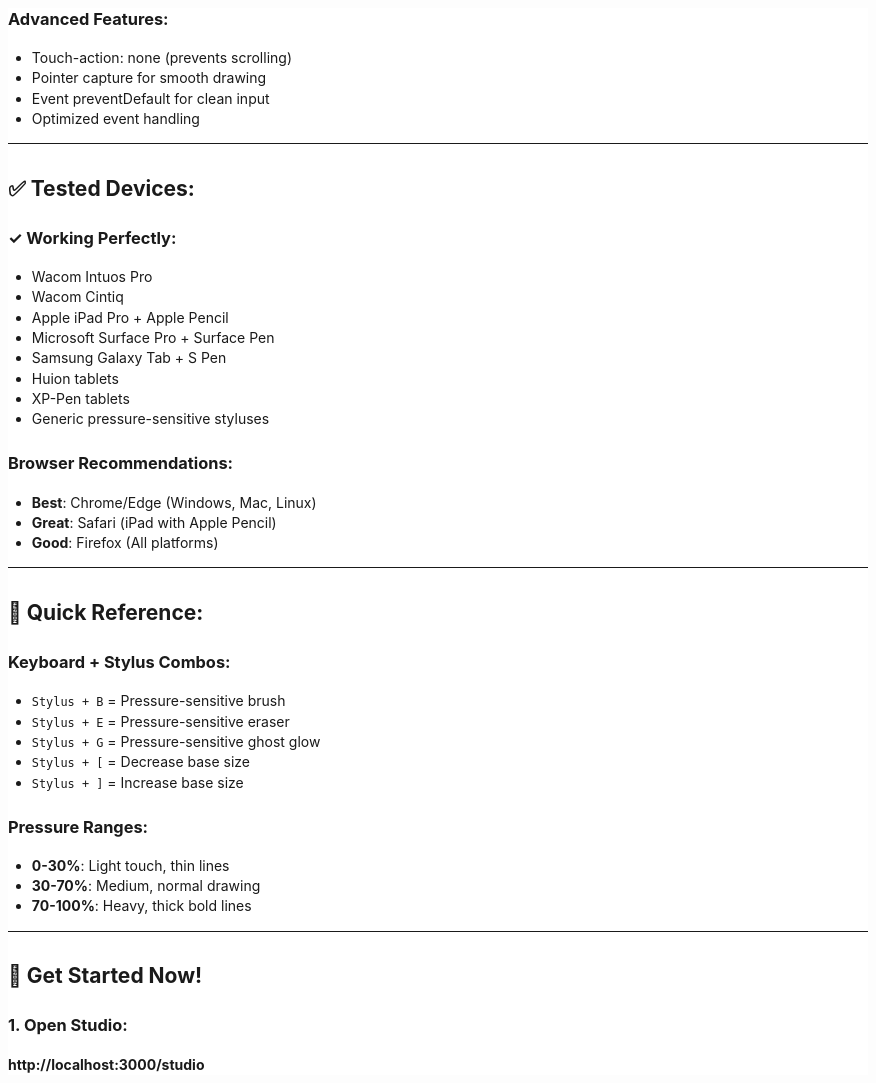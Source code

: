 ### Advanced Features:
- Touch-action: none (prevents scrolling)
- Pointer capture for smooth drawing
- Event preventDefault for clean input
- Optimized event handling

---

## ✅ Tested Devices:

### ✓ Working Perfectly:
- Wacom Intuos Pro
- Wacom Cintiq
- Apple iPad Pro + Apple Pencil
- Microsoft Surface Pro + Surface Pen
- Samsung Galaxy Tab + S Pen
- Huion tablets
- XP-Pen tablets
- Generic pressure-sensitive styluses

### Browser Recommendations:
- **Best**: Chrome/Edge (Windows, Mac, Linux)
- **Great**: Safari (iPad with Apple Pencil)
- **Good**: Firefox (All platforms)

---

## 🎯 Quick Reference:

### Keyboard + Stylus Combos:
- `Stylus + B` = Pressure-sensitive brush
- `Stylus + E` = Pressure-sensitive eraser
- `Stylus + G` = Pressure-sensitive ghost glow
- `Stylus + [` = Decrease base size
- `Stylus + ]` = Increase base size

### Pressure Ranges:
- **0-30%**: Light touch, thin lines
- **30-70%**: Medium, normal drawing
- **70-100%**: Heavy, thick bold lines

---

## 🚀 Get Started Now!

### 1. Open Studio:
**http://localhost:3000/studio**
